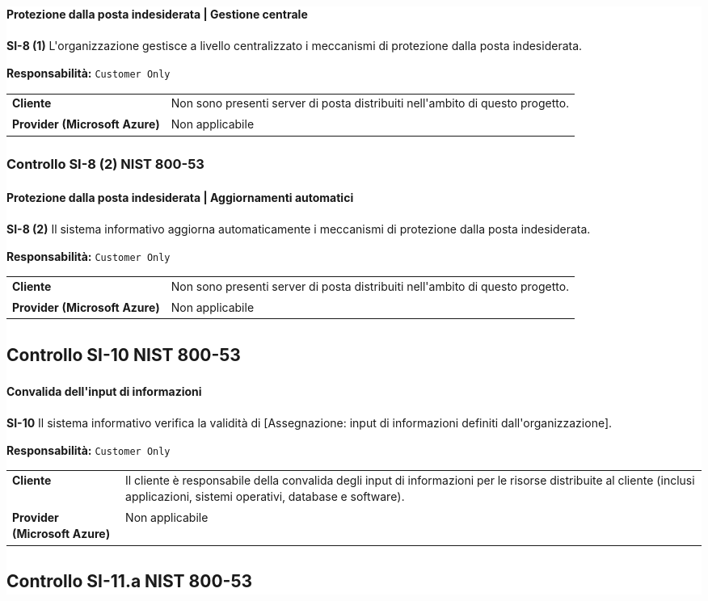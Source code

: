 #### <a name="spam-protection--central-management"></a>Protezione dalla posta indesiderata | Gestione centrale

**SI-8 (1)** L'organizzazione gestisce a livello centralizzato i meccanismi di protezione dalla posta indesiderata.

**Responsabilità:** `Customer Only`

|||
|---|---|
| **Cliente** | Non sono presenti server di posta distribuiti nell'ambito di questo progetto. |
| **Provider (Microsoft Azure)** | Non applicabile |


 ### <a name="nist-800-53-control-si-8-2"></a>Controllo SI-8 (2) NIST 800-53

#### <a name="spam-protection--automatic-updates"></a>Protezione dalla posta indesiderata | Aggiornamenti automatici

**SI-8 (2)** Il sistema informativo aggiorna automaticamente i meccanismi di protezione dalla posta indesiderata.

**Responsabilità:** `Customer Only`

|||
|---|---|
| **Cliente** | Non sono presenti server di posta distribuiti nell'ambito di questo progetto. |
| **Provider (Microsoft Azure)** | Non applicabile |


 ## <a name="nist-800-53-control-si-10"></a>Controllo SI-10 NIST 800-53

#### <a name="information-input-validation"></a>Convalida dell'input di informazioni

**SI-10** Il sistema informativo verifica la validità di [Assegnazione: input di informazioni definiti dall'organizzazione].

**Responsabilità:** `Customer Only`

|||
|---|---|
| **Cliente** | Il cliente è responsabile della convalida degli input di informazioni per le risorse distribuite al cliente (inclusi applicazioni, sistemi operativi, database e software). |
| **Provider (Microsoft Azure)** | Non applicabile |


 ## <a name="nist-800-53-control-si-11a"></a>Controllo SI-11.a NIST 800-53
